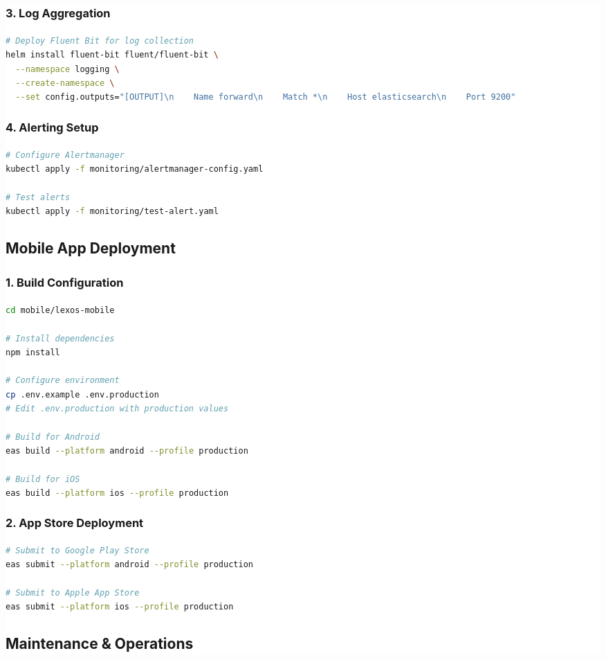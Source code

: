 ### 3. Log Aggregation

```bash
# Deploy Fluent Bit for log collection
helm install fluent-bit fluent/fluent-bit \
  --namespace logging \
  --create-namespace \
  --set config.outputs="[OUTPUT]\n    Name forward\n    Match *\n    Host elasticsearch\n    Port 9200"
```

### 4. Alerting Setup

```bash
# Configure Alertmanager
kubectl apply -f monitoring/alertmanager-config.yaml

# Test alerts
kubectl apply -f monitoring/test-alert.yaml
```

## Mobile App Deployment

### 1. Build Configuration

```bash
cd mobile/lexos-mobile

# Install dependencies
npm install

# Configure environment
cp .env.example .env.production
# Edit .env.production with production values

# Build for Android
eas build --platform android --profile production

# Build for iOS
eas build --platform ios --profile production
```

### 2. App Store Deployment

```bash
# Submit to Google Play Store
eas submit --platform android --profile production

# Submit to Apple App Store
eas submit --platform ios --profile production
```

## Maintenance & Operations
